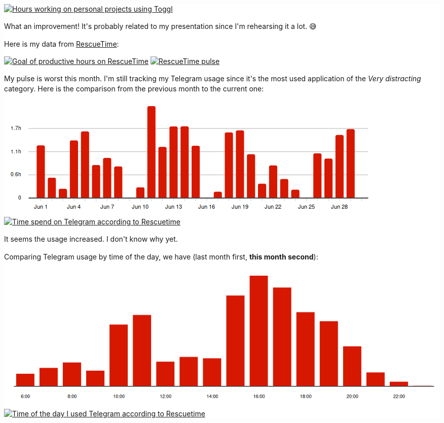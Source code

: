 [![Hours working on personal projects using Toggl](/images/stats/2018/jul/toggl-time-personal-projects.png "Hours working on personal projects using Toggl")](/images/stats/2018/jul/toggl-time-personal-projects.png "")

What an improvement! It's probably related to my presentation since I'm
rehearsing it a lot. 😅

Here is my data from [RescueTime](https://www.rescuetime.com/ref/1403570):

[![Goal of productive hours on RescueTime](/images/stats/2018/jul/rescuetime-productivetime.png "Goal of productive hours on RescueTime")](/images/stats/2018/jul/rescuetime-productivetime.png "")
[![RescueTime pulse](/images/stats/2018/jul/rescuetime-pulse.png "RescueTime pulse")](/images/stats/2018/jul/rescuetime-pulse.png "")

My pulse is worst this month. I'm still tracking my Telegram usage since it's the most used application of the _Very distracting_
category. Here is the comparison from the previous month to the
current one:

[![Time spend on Telegram according to Rescuetime](/images/stats/2018/jun/rescuetime-telegram-time.png "Time spent on Telegram according to RescueTime")](/images/stats/2018/jun/rescuetime-telegram-time.png "")
[![Time spend on Telegram according to Rescuetime](/images/stats/2018/jul/rescuetime-telegram-time.png "Time spent on Telegram according to RescueTime")](/images/stats/2018/jul/rescuetime-telegram-time.png "")

It seems the usage increased. I don't know why yet.

Comparing Telegram usage by time of the day, we have (last month
first, **this month second**):

[![Time of the day I used Telegram according to Rescuetime](/images/stats/2018/jun/rescuetime-telegram-time-by-hour.png "Time of the day I used Telegram according to RescueTime")](/images/stats/2018/jun/rescuetime-telegram-time-by-hour.png "")
[![Time of the day I used Telegram according to Rescuetime](/images/stats/2018/jul/rescuetime-telegram-time-by-hour.png "Time of the day I used Telegram according to RescueTime")](/images/stats/2018/jul/rescuetime-telegram-time-by-hour.png "")
